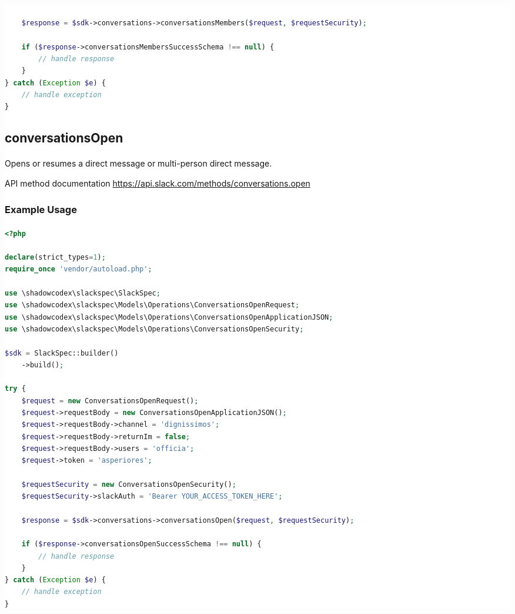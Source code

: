 ```php

    $response = $sdk->conversations->conversationsMembers($request, $requestSecurity);

    if ($response->conversationsMembersSuccessSchema !== null) {
        // handle response
    }
} catch (Exception $e) {
    // handle exception
}
```

## conversationsOpen

Opens or resumes a direct message or multi-person direct message.

API method documentation
<https://api.slack.com/methods/conversations.open>

### Example Usage

```php
<?php

declare(strict_types=1);
require_once 'vendor/autoload.php';

use \shadowcodex\slackspec\SlackSpec;
use \shadowcodex\slackspec\Models\Operations\ConversationsOpenRequest;
use \shadowcodex\slackspec\Models\Operations\ConversationsOpenApplicationJSON;
use \shadowcodex\slackspec\Models\Operations\ConversationsOpenSecurity;

$sdk = SlackSpec::builder()
    ->build();

try {
    $request = new ConversationsOpenRequest();
    $request->requestBody = new ConversationsOpenApplicationJSON();
    $request->requestBody->channel = 'dignissimos';
    $request->requestBody->returnIm = false;
    $request->requestBody->users = 'officia';
    $request->token = 'asperiores';

    $requestSecurity = new ConversationsOpenSecurity();
    $requestSecurity->slackAuth = 'Bearer YOUR_ACCESS_TOKEN_HERE';

    $response = $sdk->conversations->conversationsOpen($request, $requestSecurity);

    if ($response->conversationsOpenSuccessSchema !== null) {
        // handle response
    }
} catch (Exception $e) {
    // handle exception
}
```
